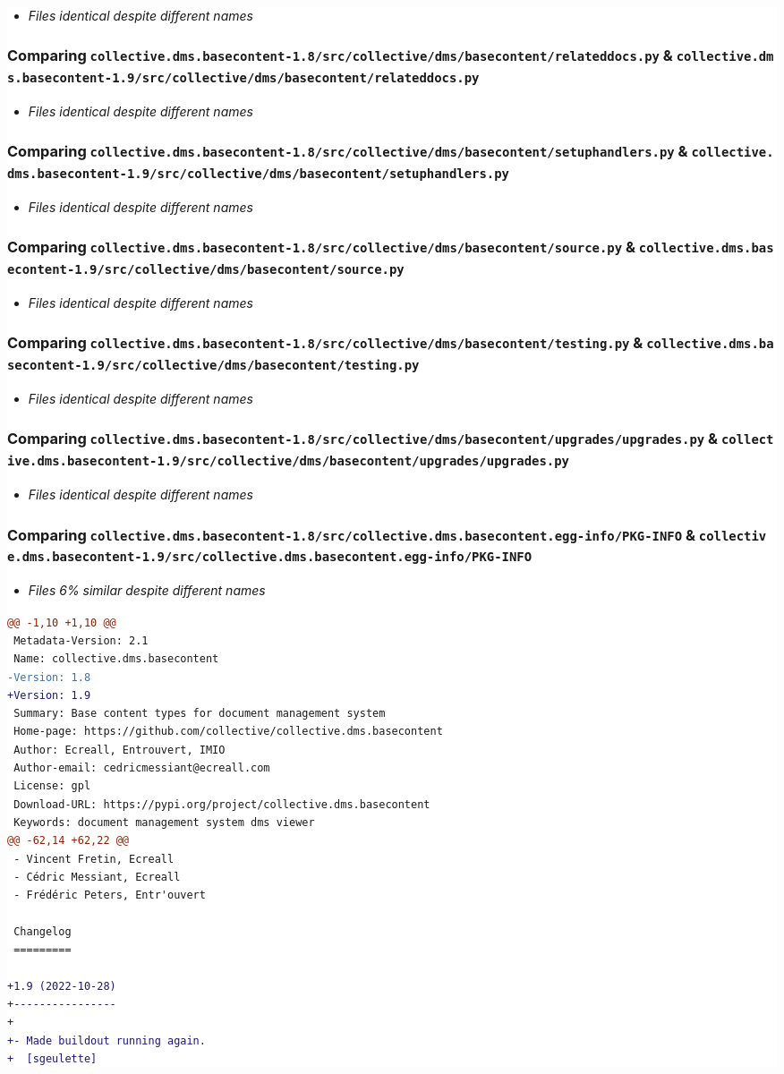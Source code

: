  * *Files identical despite different names*

### Comparing `collective.dms.basecontent-1.8/src/collective/dms/basecontent/relateddocs.py` & `collective.dms.basecontent-1.9/src/collective/dms/basecontent/relateddocs.py`

 * *Files identical despite different names*

### Comparing `collective.dms.basecontent-1.8/src/collective/dms/basecontent/setuphandlers.py` & `collective.dms.basecontent-1.9/src/collective/dms/basecontent/setuphandlers.py`

 * *Files identical despite different names*

### Comparing `collective.dms.basecontent-1.8/src/collective/dms/basecontent/source.py` & `collective.dms.basecontent-1.9/src/collective/dms/basecontent/source.py`

 * *Files identical despite different names*

### Comparing `collective.dms.basecontent-1.8/src/collective/dms/basecontent/testing.py` & `collective.dms.basecontent-1.9/src/collective/dms/basecontent/testing.py`

 * *Files identical despite different names*

### Comparing `collective.dms.basecontent-1.8/src/collective/dms/basecontent/upgrades/upgrades.py` & `collective.dms.basecontent-1.9/src/collective/dms/basecontent/upgrades/upgrades.py`

 * *Files identical despite different names*

### Comparing `collective.dms.basecontent-1.8/src/collective.dms.basecontent.egg-info/PKG-INFO` & `collective.dms.basecontent-1.9/src/collective.dms.basecontent.egg-info/PKG-INFO`

 * *Files 6% similar despite different names*

```diff
@@ -1,10 +1,10 @@
 Metadata-Version: 2.1
 Name: collective.dms.basecontent
-Version: 1.8
+Version: 1.9
 Summary: Base content types for document management system
 Home-page: https://github.com/collective/collective.dms.basecontent
 Author: Ecreall, Entrouvert, IMIO
 Author-email: cedricmessiant@ecreall.com
 License: gpl
 Download-URL: https://pypi.org/project/collective.dms.basecontent
 Keywords: document management system dms viewer
@@ -62,14 +62,22 @@
 - Vincent Fretin, Ecreall
 - Cédric Messiant, Ecreall
 - Frédéric Peters, Entr'ouvert
 
 Changelog
 =========
 
+1.9 (2022-10-28)
+----------------
+
+- Made buildout running again.
+  [sgeulette]
```